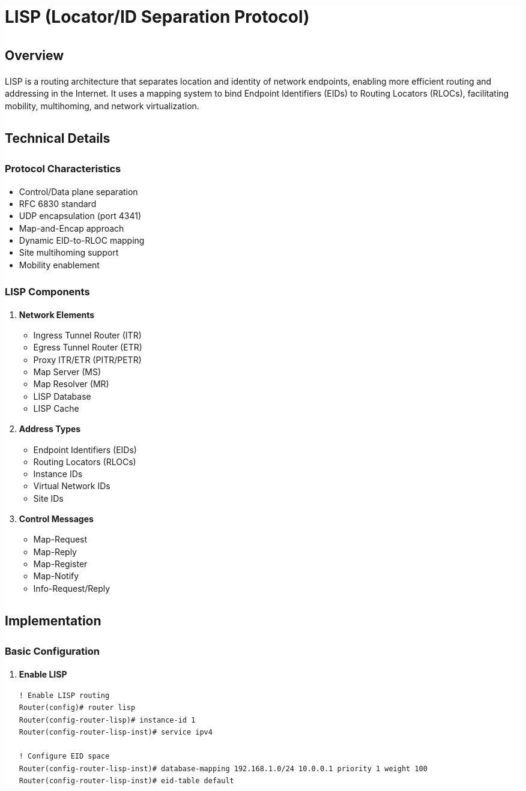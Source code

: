 # LISP (Locator/ID Separation Protocol)

## Overview
LISP is a routing architecture that separates location and identity of network endpoints, enabling more efficient routing and addressing in the Internet. It uses a mapping system to bind Endpoint Identifiers (EIDs) to Routing Locators (RLOCs), facilitating mobility, multihoming, and network virtualization.

## Technical Details

### Protocol Characteristics
- Control/Data plane separation
- RFC 6830 standard
- UDP encapsulation (port 4341)
- Map-and-Encap approach
- Dynamic EID-to-RLOC mapping
- Site multihoming support
- Mobility enablement

### LISP Components

1. **Network Elements**
   - Ingress Tunnel Router (ITR)
   - Egress Tunnel Router (ETR)
   - Proxy ITR/ETR (PITR/PETR)
   - Map Server (MS)
   - Map Resolver (MR)
   - LISP Database
   - LISP Cache

2. **Address Types**
   - Endpoint Identifiers (EIDs)
   - Routing Locators (RLOCs)
   - Instance IDs
   - Virtual Network IDs
   - Site IDs

3. **Control Messages**
   - Map-Request
   - Map-Reply
   - Map-Register
   - Map-Notify
   - Info-Request/Reply

## Implementation

### Basic Configuration

1. **Enable LISP**
   ```
   ! Enable LISP routing
   Router(config)# router lisp
   Router(config-router-lisp)# instance-id 1
   Router(config-router-lisp-inst)# service ipv4
   
   ! Configure EID space
   Router(config-router-lisp-inst)# database-mapping 192.168.1.0/24 10.0.0.1 priority 1 weight 100
   Router(config-router-lisp-inst)# eid-table default
   ```
